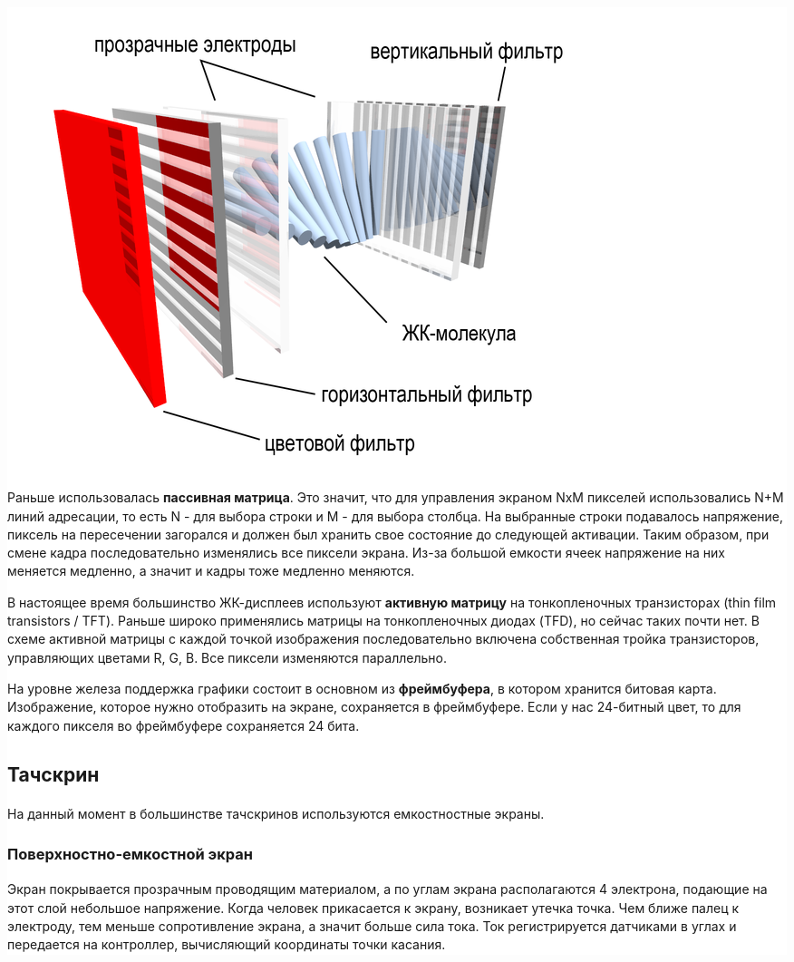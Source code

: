 ![LCD Display](lcd-display.png)

Раньше использовалась **пассивная матрица**. Это значит, что для управления экраном NxM пикселей использовались N+M линий адресации, то есть N - для выбора строки и M - для выбора столбца. На выбранные строки подавалось напряжение, пиксель на пересечении загорался и должен был хранить свое состояние до следующей активации. Таким образом, при смене кадра последовательно изменялись все пиксели экрана. Из-за большой емкости ячеек напряжение на них меняется медленно, а значит и кадры тоже медленно меняются.

В настоящее время большинство ЖК-дисплеев используют **активную матрицу** на тонкопленочных транзисторах (thin film transistors / TFT). Раньше широко применялись матрицы на тонкопленочных диодах (TFD), но сейчас таких почти нет. В схеме активной матрицы с каждой точкой изображения последовательно включена собственная тройка транзисторов, управляющих цветами R, G, B. Все пиксели изменяются параллельно.

На уровне железа поддержка графики состоит в основном из **фреймбуфера**, в котором хранится битовая карта. Изображение, которое нужно отобразить на экране, сохраняется в фреймбуфере. Если у нас 24-битный цвет, то для каждого пикселя во фреймбуфере сохраняется 24 бита.

## Тачскрин

На данный момент в большинстве тачскринов используются емкостностные экраны.

### Поверхностно-емкостной экран

Экран покрывается прозрачным проводящим материалом, а по углам экрана располагаются 4 электрона, подающие на этот слой небольшое напряжение. Когда человек прикасается к экрану, возникает утечка точка. Чем ближе палец к электроду, тем меньше сопротивление экрана, а значит больше сила тока. Ток регистрируется датчиками в углах и передается на контроллер, вычисляющий координаты точки касания.
